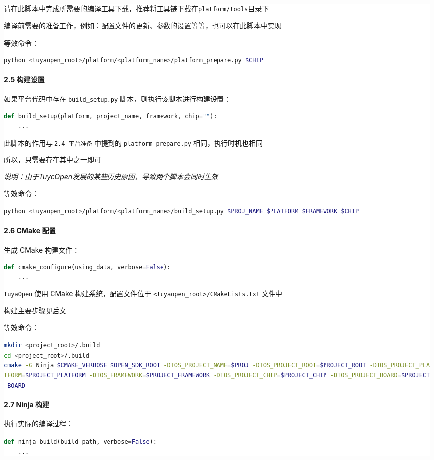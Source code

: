 请在此脚本中完成所需要的编译工具下载，推荐将工具链下载在`platform/tools`目录下

编译前需要的准备工作，例如：配置文件的更新、参数的设置等等，也可以在此脚本中实现

等效命令：

```bash
python <tuyaopen_root>/platform/<platform_name>/platform_prepare.py $CHIP
```

#### 2.5 构建设置

如果平台代码中存在 `build_setup.py` 脚本，则执行该脚本进行构建设置：

```python
def build_setup(platform, project_name, framework, chip=""):
    ...
```

此脚本的作用与 `2.4 平台准备` 中提到的 `platform_prepare.py` 相同，执行时机也相同

所以，只需要存在其中之一即可

*说明：由于TuyaOpen发展的某些历史原因，导致两个脚本会同时生效*

等效命令：

```bash
python <tuyaopen_root>/platform/<platform_name>/build_setup.py $PROJ_NAME $PLATFORM $FRAMEWORK $CHIP
```

#### 2.6 CMake 配置

生成 CMake 构建文件：

```python
def cmake_configure(using_data, verbose=False):
    ...
```

`TuyaOpen` 使用 CMake 构建系统，配置文件位于 `<tuyaopen_root>/CMakeLists.txt` 文件中

构建主要步骤见后文

等效命令：

```bash
mkdir <project_root>/.build
cd <project_root>/.build
cmake -G Ninja $CMAKE_VERBOSE $OPEN_SDK_ROOT -DTOS_PROJECT_NAME=$PROJ -DTOS_PROJECT_ROOT=$PROJECT_ROOT -DTOS_PROJECT_PLATFORM=$PROJECT_PLATFORM -DTOS_FRAMEWORK=$PROJECT_FRAMEWORK -DTOS_PROJECT_CHIP=$PROJECT_CHIP -DTOS_PROJECT_BOARD=$PROJECT_BOARD
```

#### 2.7 Ninja 构建

执行实际的编译过程：

```python
def ninja_build(build_path, verbose=False):
    ...
```

